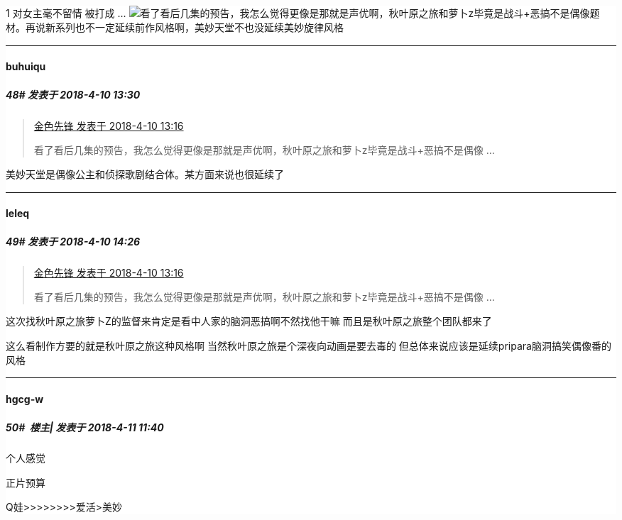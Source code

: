 1 对女主毫不留情 被打成 ...</blockquote>
<img src="https://static.saraba1st.com/image/smiley/face2017/068.png" referrerpolicy="no-referrer">看了看后几集的预告，我怎么觉得更像是那就是声优啊，秋叶原之旅和萝卜z毕竟是战斗+恶搞不是偶像题材。再说新系列也不一定延续前作风格啊，美妙天堂不也没延续美妙旋律风格







*****

####  buhuiqu  
##### 48#       发表于 2018-4-10 13:30



<blockquote><a href="httphttps://bbs.saraba1st.com/2b/forum.php?mod=redirect&amp;goto=findpost&amp;pid=39155524&amp;ptid=1577244" target="_blank">金色先锋 发表于 2018-4-10 13:16</a>

看了看后几集的预告，我怎么觉得更像是那就是声优啊，秋叶原之旅和萝卜z毕竟是战斗+恶搞不是偶像 ...</blockquote>
美妙天堂是偶像公主和侦探歌剧结合体。某方面来说也很延续了







*****

####  leleq  
##### 49#       发表于 2018-4-10 14:26



<blockquote><a href="httphttps://bbs.saraba1st.com/2b/forum.php?mod=redirect&amp;goto=findpost&amp;pid=39155524&amp;ptid=1577244" target="_blank">金色先锋 发表于 2018-4-10 13:16</a>

看了看后几集的预告，我怎么觉得更像是那就是声优啊，秋叶原之旅和萝卜z毕竟是战斗+恶搞不是偶像 ...</blockquote>
这次找秋叶原之旅萝卜Z的监督来肯定是看中人家的脑洞恶搞啊不然找他干嘛 而且是秋叶原之旅整个团队都来了


这么看制作方要的就是秋叶原之旅这种风格啊 当然秋叶原之旅是个深夜向动画是要去毒的 但总体来说应该是延续pripara脑洞搞笑偶像番的风格







*****

####  hgcg-w  
##### 50#         楼主| 发表于 2018-4-11 11:40




个人感觉

正片预算

Q娃&gt;&gt;&gt;&gt;&gt;&gt;&gt;&gt;爱活&gt;美妙




